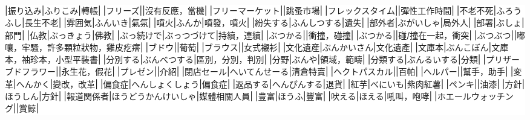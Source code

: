 |振り込み|ふりこみ|轉帳|
|フリーズ||沒有反應，當機|
|フリーマーケット||跳蚤市場|
|フレックスタイム||彈性工作時間|
|不老不死|ふろうふし|長生不老|
|雰囲気|ふんいき|氣氛|
|噴火|ふんか|噴發，噴火|
|紛失する|ふんしつする|遺失|
|部外者|ぶがいしゃ|局外人|
|部署|ぶしょ|部門|
|仏教|ぶっきょう|佛教|
|ぶっ続けで|ぶっつづけて|持續，連續|
|ぶつかる||衝撞，碰撞|
|ぶつかる||碰/撞在一起，衝突|
|ぶつぶつ||嘟嚷，牢騷，許多顆粒狀物，雞皮疙瘩|
|ブドウ||葡萄|
|ブラウス||女式襯衫|
|文化遺産|ぶんかいさん|文化遺產|
|文庫本|ぶんこぼん|文庫本，袖珍本，小型平裝書|
|分別する|ぶんべつする|區別，分別，判別|
|分野|ぶんや|領域，範疇|
|分類する|ぶんるいする|分類|
|プリザーブドフラワー||永生花，假花|
|プレゼン||介紹|
|閉店セール|へいてんせーる|清倉特賣|
|ヘクトパスカル||百帕|
|ヘルパー||幫手，助手|
|変革|へんかく|變改，改革|
|偏食症|へんしょくしょう|偏食症|
|返品する|へんぴんする|退貨|
|紅芋|べにいも|紫肉紅薯|
|ペンキ||油漆|
|方針|ほうしん|方針|
|報道関係者|ほうどうかんけいしゃ|媒體相關人員|
|豊富|ほうふ|豐富|
|吠える|ほえる|吼叫，咆哮|
|ホエールウォッチング||賞鯨|